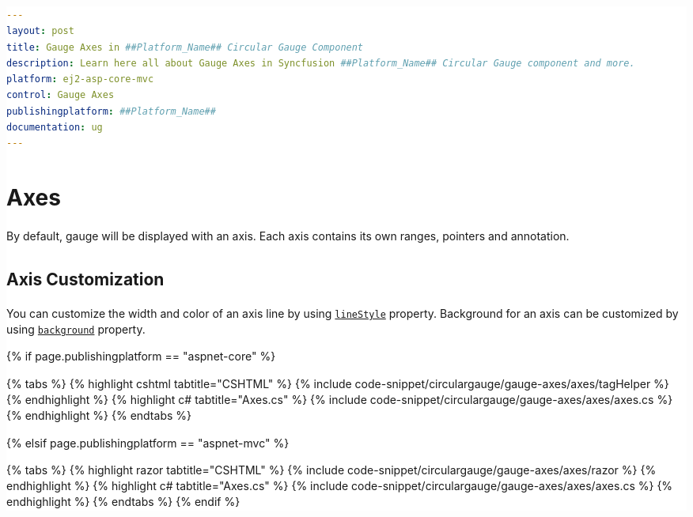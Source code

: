 ```yaml
---
layout: post
title: Gauge Axes in ##Platform_Name## Circular Gauge Component
description: Learn here all about Gauge Axes in Syncfusion ##Platform_Name## Circular Gauge component and more.
platform: ej2-asp-core-mvc
control: Gauge Axes
publishingplatform: ##Platform_Name##
documentation: ug
---
```


# Axes

By default, gauge will be displayed with an axis. Each axis contains its own ranges, pointers and annotation.



## Axis Customization

You can customize the width and color of an axis line by using [`lineStyle`](https://help.syncfusion.com/cr/aspnetcore-js2/Syncfusion.EJ2.CircularGauge.CircularGaugeAxis.html#Syncfusion_EJ2_CircularGauge_CircularGaugeAxis_LineStyle) property.
Background for an axis can be customized by using [`background`](https://help.syncfusion.com/cr/aspnetcore-js2/Syncfusion.EJ2.CircularGauge.CircularGaugeAxis.html#Syncfusion_EJ2_CircularGauge_CircularGaugeAxis_Background)
property.

{% if page.publishingplatform == "aspnet-core" %}

{% tabs %}
{% highlight cshtml tabtitle="CSHTML" %}
{% include code-snippet/circulargauge/gauge-axes/axes/tagHelper %}
{% endhighlight %}
{% highlight c# tabtitle="Axes.cs" %}
{% include code-snippet/circulargauge/gauge-axes/axes/axes.cs %}
{% endhighlight %}
{% endtabs %}

{% elsif page.publishingplatform == "aspnet-mvc" %}

{% tabs %}
{% highlight razor tabtitle="CSHTML" %}
{% include code-snippet/circulargauge/gauge-axes/axes/razor %}
{% endhighlight %}
{% highlight c# tabtitle="Axes.cs" %}
{% include code-snippet/circulargauge/gauge-axes/axes/axes.cs %}
{% endhighlight %}
{% endtabs %}
{% endif %}
